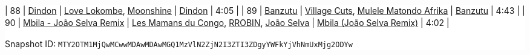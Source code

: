 | 88 | [Dindon](https://open.spotify.com/track/6qPNkMZwvdlUUD3s1fXDQs) | [Love Lokombe](https://open.spotify.com/artist/1oiTM6RUjVUAmDXDpbv6ob), [Moonshine](https://open.spotify.com/artist/6uZcG9ex8hJKEo3XUyMxEX) | [Dindon](https://open.spotify.com/album/0GqeIb1eJrv7ihFpVb0y7z) | 4:05 |
| 89 | [Banzutu](https://open.spotify.com/track/4ZOWoIGZML7llXnJKaew7N) | [Village Cuts](https://open.spotify.com/artist/1a3m42fKHHR2MsiBQK3GVU), [Mulele Matondo Afrika](https://open.spotify.com/artist/5NCwkI8Tkijc7Y3YG8nGES) | [Banzutu](https://open.spotify.com/album/7Jzjn8ohUShrkfdx2nItW5) | 4:43 |
| 90 | [Mbila \- João Selva Remix](https://open.spotify.com/track/1gW5zzEe41Hdbd3l1CYllP) | [Les Mamans du Congo](https://open.spotify.com/artist/7i6SYXEQQzBMOlb4M9hE1I), [RROBIN](https://open.spotify.com/artist/2xPaqV5LOTeUjSsMGaLVmY), [João Selva](https://open.spotify.com/artist/4RLh1owxLqSCGyVgm875AG) | [Mbila \(João Selva Remix\)](https://open.spotify.com/album/4CexHLC4PDH9rCz9l33xpo) | 4:02 |

Snapshot ID: `MTY2OTM1MjQwMCwwMDAwMDAwMGQ1MzVlN2ZjN2I3ZTI3ZDgyYWFkYjVhNmUxMjg2ODYw`
